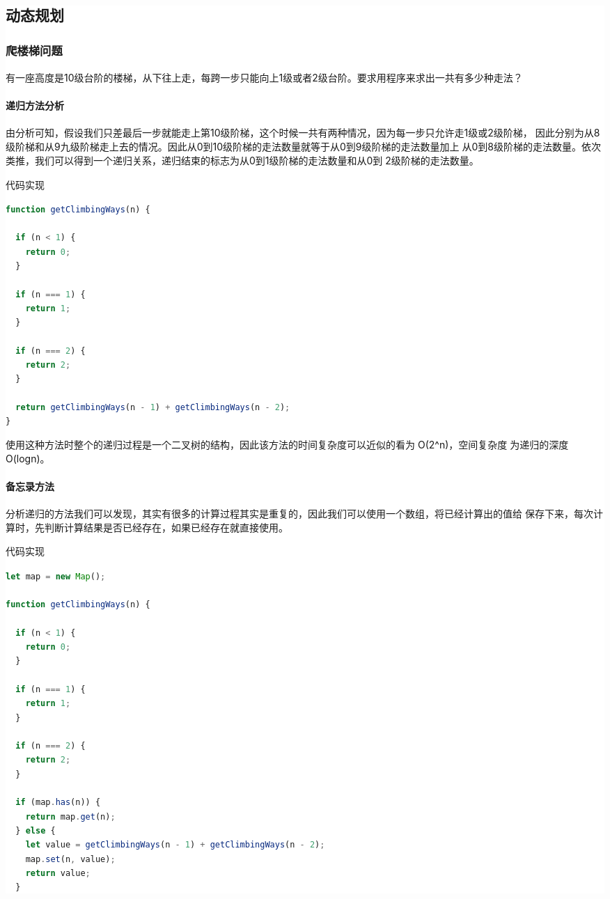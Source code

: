 ## 动态规划

### 爬楼梯问题

有一座高度是10级台阶的楼梯，从下往上走，每跨一步只能向上1级或者2级台阶。要求用程序来求出一共有多少种走法？

#### 递归方法分析

由分析可知，假设我们只差最后一步就能走上第10级阶梯，这个时候一共有两种情况，因为每一步只允许走1级或2级阶梯，
因此分别为从8级阶梯和从9九级阶梯走上去的情况。因此从0到10级阶梯的走法数量就等于从0到9级阶梯的走法数量加上
从0到8级阶梯的走法数量。依次类推，我们可以得到一个递归关系，递归结束的标志为从0到1级阶梯的走法数量和从0到
2级阶梯的走法数量。

代码实现
```js
function getClimbingWays(n) {

  if (n < 1) {
    return 0;
  }

  if (n === 1) {
    return 1;
  }

  if (n === 2) {
    return 2;
  }

  return getClimbingWays(n - 1) + getClimbingWays(n - 2);
}
```

使用这种方法时整个的递归过程是一个二叉树的结构，因此该方法的时间复杂度可以近似的看为 O(2^n)，空间复杂度
为递归的深度 O(logn)。

#### 备忘录方法

分析递归的方法我们可以发现，其实有很多的计算过程其实是重复的，因此我们可以使用一个数组，将已经计算出的值给
保存下来，每次计算时，先判断计算结果是否已经存在，如果已经存在就直接使用。

代码实现
```js
let map = new Map();

function getClimbingWays(n) {

  if (n < 1) {
    return 0;
  }

  if (n === 1) {
    return 1;
  }

  if (n === 2) {
    return 2;
  }

  if (map.has(n)) {
    return map.get(n);
  } else {
    let value = getClimbingWays(n - 1) + getClimbingWays(n - 2);
    map.set(n, value);
    return value;
  }
```